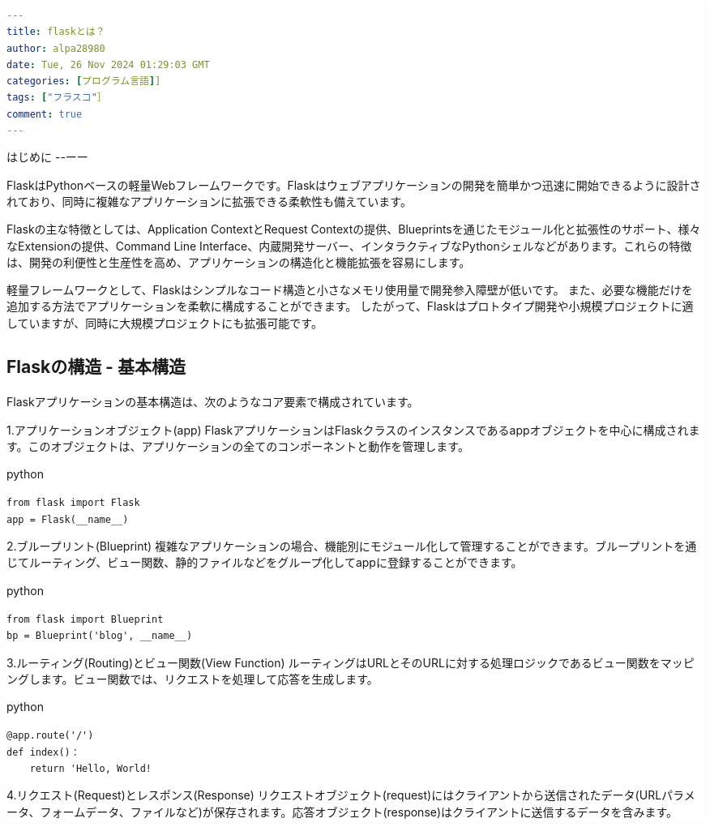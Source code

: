 ```yaml
---
title: flaskとは？
author: alpa28980
date: Tue, 26 Nov 2024 01:29:03 GMT
categories: [プログラム言語]]
tags: ["フラスコ"］
comment: true
---
```


はじめに
--ーー

FlaskはPythonベースの軽量Webフレームワークです。Flaskはウェブアプリケーションの開発を簡単かつ迅速に開始できるように設計されており、同時に複雑なアプリケーションに拡張できる柔軟性も備えています。

Flaskの主な特徴としては、Application ContextとRequest Contextの提供、Blueprintsを通じたモジュール化と拡張性のサポート、様々なExtensionの提供、Command Line Interface、内蔵開発サーバー、インタラクティブなPythonシェルなどがあります。これらの特徴は、開発の利便性と生産性を高め、アプリケーションの構造化と機能拡張を容易にします。

軽量フレームワークとして、Flaskはシンプルなコード構造と小さなメモリ使用量で開発参入障壁が低いです。 また、必要な機能だけを追加する方法でアプリケーションを柔軟に構成することができます。 したがって、Flaskはプロトタイプ開発や小規模プロジェクトに適していますが、同時に大規模プロジェクトにも拡張可能です。

Flaskの構造 - 基本構造
-----------------

Flaskアプリケーションの基本構造は、次のようなコア要素で構成されています。

1.アプリケーションオブジェクト(app) FlaskアプリケーションはFlaskクラスのインスタンスであるappオブジェクトを中心に構成されます。このオブジェクトは、アプリケーションの全てのコンポーネントと動作を管理します。

python

    from flask import Flask
    app = Flask(__name__)
    

2.ブループリント(Blueprint) 複雑なアプリケーションの場合、機能別にモジュール化して管理することができます。ブループリントを通じてルーティング、ビュー関数、静的ファイルなどをグループ化してappに登録することができます。

python

    from flask import Blueprint
    bp = Blueprint('blog', __name__)
    

3.ルーティング(Routing)とビュー関数(View Function) ルーティングはURLとそのURLに対する処理ロジックであるビュー関数をマッピングします。ビュー関数では、リクエストを処理して応答を生成します。

python

    @app.route('/')
    def index()：
        return 'Hello, World!
    

4.リクエスト(Request)とレスポンス(Response) リクエストオブジェクト(request)にはクライアントから送信されたデータ(URLパラメータ、フォームデータ、ファイルなど)が保存されます。応答オブジェクト(response)はクライアントに送信するデータを含みます。
    